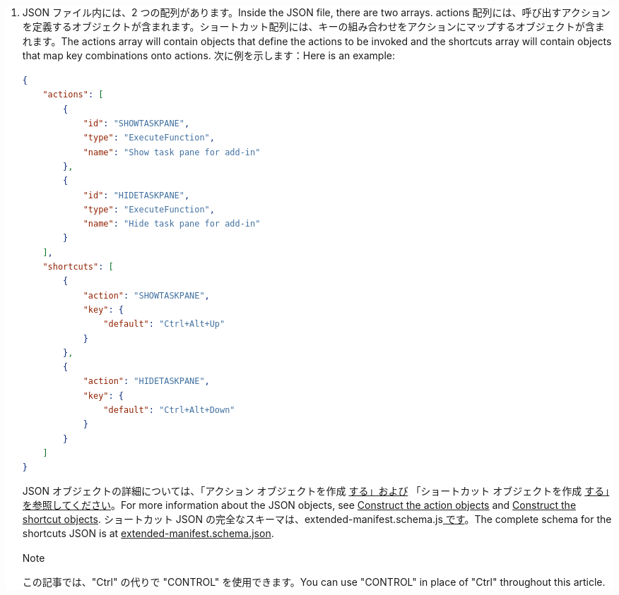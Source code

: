 1. <span data-ttu-id="1b3ce-125">JSON ファイル内には、2 つの配列があります。</span><span class="sxs-lookup"><span data-stu-id="1b3ce-125">Inside the JSON file, there are two arrays.</span></span> <span data-ttu-id="1b3ce-126">actions 配列には、呼び出すアクションを定義するオブジェクトが含まれます。ショートカット配列には、キーの組み合わせをアクションにマップするオブジェクトが含まれます。</span><span class="sxs-lookup"><span data-stu-id="1b3ce-126">The actions array will contain objects that define the actions to be invoked and the shortcuts array will contain objects that map key combinations onto actions.</span></span> <span data-ttu-id="1b3ce-127">次に例を示します：</span><span class="sxs-lookup"><span data-stu-id="1b3ce-127">Here is an example:</span></span>

    ```json
    {
        "actions": [
            {
                "id": "SHOWTASKPANE",
                "type": "ExecuteFunction",
                "name": "Show task pane for add-in"
            },
            {
                "id": "HIDETASKPANE",
                "type": "ExecuteFunction",
                "name": "Hide task pane for add-in"
            }
        ],
        "shortcuts": [
            {
                "action": "SHOWTASKPANE",
                "key": {
                    "default": "Ctrl+Alt+Up"
                }
            },
            {
                "action": "HIDETASKPANE",
                "key": {
                    "default": "Ctrl+Alt+Down"
                }
            }
        ]
    }
    ```

    <span data-ttu-id="1b3ce-128">JSON オブジェクトの詳細については、「アクション オブジェクトを作成 [する」および](#construct-the-action-objects) 「ショートカット オブジェクトを作成 [する」を参照してください](#construct-the-shortcut-objects)。</span><span class="sxs-lookup"><span data-stu-id="1b3ce-128">For more information about the JSON objects, see [Construct the action objects](#construct-the-action-objects) and [Construct the shortcut objects](#construct-the-shortcut-objects).</span></span> <span data-ttu-id="1b3ce-129">ショートカット JSON の完全なスキーマは、extended-manifest.schema.js[ です](https://developer.microsoft.com/json-schemas/office-js/extended-manifest.schema.json)。</span><span class="sxs-lookup"><span data-stu-id="1b3ce-129">The complete schema for the shortcuts JSON is at [extended-manifest.schema.json](https://developer.microsoft.com/json-schemas/office-js/extended-manifest.schema.json).</span></span>

    > [!NOTE]
    > <span data-ttu-id="1b3ce-130">この記事では、"Ctrl" の代りで "CONTROL" を使用できます。</span><span class="sxs-lookup"><span data-stu-id="1b3ce-130">You can use "CONTROL" in place of "Ctrl" throughout this article.</span></span>
